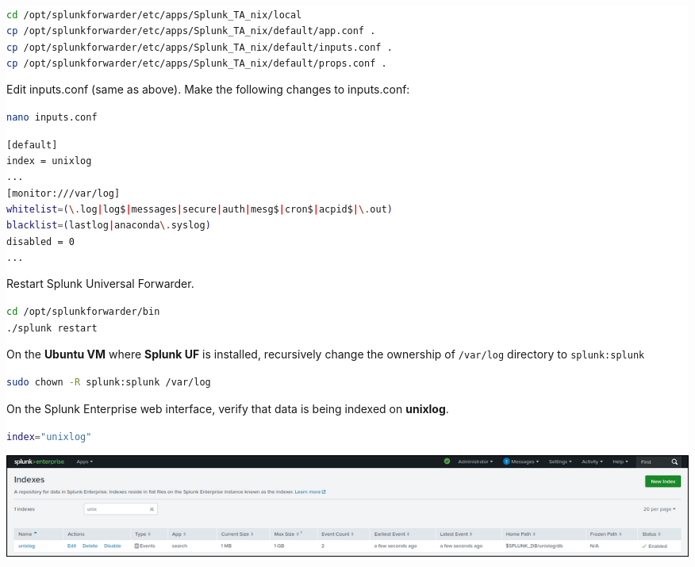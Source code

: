 ```bash
cd /opt/splunkforwarder/etc/apps/Splunk_TA_nix/local
cp /opt/splunkforwarder/etc/apps/Splunk_TA_nix/default/app.conf .
cp /opt/splunkforwarder/etc/apps/Splunk_TA_nix/default/inputs.conf .
cp /opt/splunkforwarder/etc/apps/Splunk_TA_nix/default/props.conf .
```

Edit inputs.conf (same as above). Make the following changes to inputs.conf: 

```bash
nano inputs.conf
```

```bash
[default]
index = unixlog
...
[monitor:///var/log]
whitelist=(\.log|log$|messages|secure|auth|mesg$|cron$|acpid$|\.out)
blacklist=(lastlog|anaconda\.syslog)
disabled = 0
...
```

Restart Splunk Universal Forwarder.

```bash
cd /opt/splunkforwarder/bin
./splunk restart
```

On the **Ubuntu VM** where **Splunk UF** is installed, recursively change the ownership of `/var/log` directory to `splunk:splunk` 

```bash
sudo chown -R splunk:splunk /var/log
```

On the Splunk Enterprise web interface, verify that data is being indexed on **unixlog**.

```bash
index="unixlog"
```

![image.png](image%2067.png)

